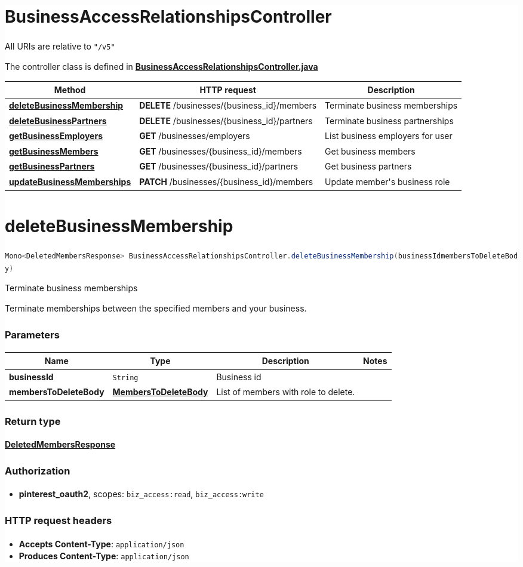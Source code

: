 # BusinessAccessRelationshipsController

All URIs are relative to `"/v5"`

The controller class is defined in **[BusinessAccessRelationshipsController.java](../../src/main/java/org/openapitools/controller/BusinessAccessRelationshipsController.java)**

Method | HTTP request | Description
------------- | ------------- | -------------
[**deleteBusinessMembership**](#deleteBusinessMembership) | **DELETE** /businesses/{business_id}/members | Terminate business memberships
[**deleteBusinessPartners**](#deleteBusinessPartners) | **DELETE** /businesses/{business_id}/partners | Terminate business partnerships
[**getBusinessEmployers**](#getBusinessEmployers) | **GET** /businesses/employers | List business employers for user
[**getBusinessMembers**](#getBusinessMembers) | **GET** /businesses/{business_id}/members | Get business members
[**getBusinessPartners**](#getBusinessPartners) | **GET** /businesses/{business_id}/partners | Get business partners
[**updateBusinessMemberships**](#updateBusinessMemberships) | **PATCH** /businesses/{business_id}/members | Update member&#39;s business role

<a id="deleteBusinessMembership"></a>
# **deleteBusinessMembership**
```java
Mono<DeletedMembersResponse> BusinessAccessRelationshipsController.deleteBusinessMembership(businessIdmembersToDeleteBody)
```

Terminate business memberships

Terminate memberships between the specified members and your business.

### Parameters
Name | Type | Description  | Notes
------------- | ------------- | ------------- | -------------
**businessId** | `String` | Business id |
**membersToDeleteBody** | [**MembersToDeleteBody**](../../docs/models/MembersToDeleteBody.md) | List of members with role to delete. |

### Return type
[**DeletedMembersResponse**](../../docs/models/DeletedMembersResponse.md)

### Authorization
* **pinterest_oauth2**, scopes: `biz_access:read`, `biz_access:write`

### HTTP request headers
 - **Accepts Content-Type**: `application/json`
 - **Produces Content-Type**: `application/json`
